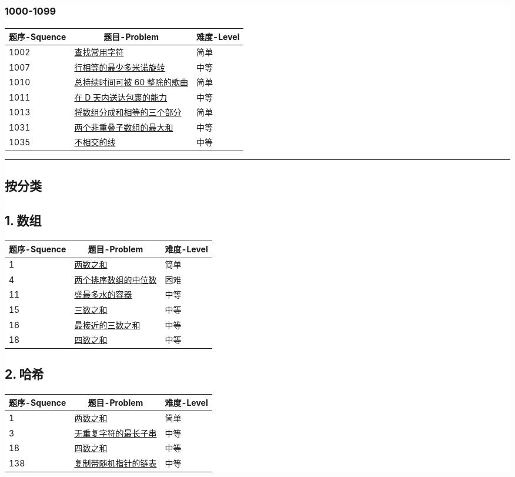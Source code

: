 
<h3 id="title11"></h3>

### 1000-1099
题序-Squence  |  题目-Problem  |  难度-Level  
 ------------ | ------------- | ------------
1002 | <a href="https://github.com/Rosevil1874/LeetCode/tree/master/Python-Solution/1002_Find_Common_Characters">查找常用字符</a> | 简单   
1007 | <a href="https://github.com/Rosevil1874/LeetCode/tree/master/Python-Solution/1007_Minimum-Domino-Rotations-For-Equal-Row">行相等的最少多米诺旋转</a> | 中等   
1010 | <a href="https://github.com/Rosevil1874/LeetCode/tree/master/Python-Solution/1010_Pairs_of_Songs_With_Total_Durations_Divisible_by_60">总持续时间可被 60 整除的歌曲</a> | 简单   
1011 | <a href="https://github.com/Rosevil1874/LeetCode/tree/master/Python-Solution/1011_Capacity_To_Ship_Packages_Within_D_Days">在 D 天内送达包裹的能力</a> | 中等   
1013 | <a href="https://github.com/Rosevil1874/LeetCode/tree/master/Python-Solution/1013_Partition_Array_Into_Three_Parts_With_Equal_Sum">将数组分成和相等的三个部分</a> | 简单   
1031 | <a href="https://github.com/Rosevil1874/LeetCode/tree/master/Python-Solution/1031_Maximum_Sum_of_Two_Non-Overlapping_Subarrays">两个非重叠子数组的最大和</a> | 中等   
1035 | <a href="https://github.com/Rosevil1874/LeetCode/tree/master/Python-Solution/1035_Uncrossed_Lines">不相交的线</a> | 中等   


<hr>


<h2 id="categories"></h2>

## 按分类


<h2 id="array"></h2>

## 1. 数组
题序-Squence  |  题目-Problem  |  难度-Level  
 ------------ | ------------- | ------------
1 | <a href="https://github.com/Rosevil1874/LeetCode/tree/master/Python-Solution/1_Two_Sum">两数之和</a> | 简单 
4 | <a href="https://github.com/Rosevil1874/LeetCode/tree/master/Python-Solution/4_Median_of_Two_Sorted_Arrays">两个排序数组的中位数</a> | 困难 
11 | <a href="https://github.com/Rosevil1874/LeetCode/tree/master/Python-Solution/11_Container_With_Most_Water">盛最多水的容器 </a> | 中等 
15 | <a href="https://github.com/Rosevil1874/LeetCode/tree/master/Python-Solution/15_3Sum">三数之和</a> | 中等 
16 | <a href="https://github.com/Rosevil1874/LeetCode/tree/master/Python-Solution/16_3Sum_Closest">最接近的三数之和</a> | 中等 
18 | <a href="https://github.com/Rosevil1874/LeetCode/tree/master/Python-Solution/18_4Sum">四数之和</a> | 中等 




<h2 id="hash-table"></h2>

## 2. 哈希
题序-Squence  |  题目-Problem  |  难度-Level  
 ------------ | ------------- | ------------
1 | <a href="https://github.com/Rosevil1874/LeetCode/tree/master/Python-Solution/1_Two_Sum">两数之和</a> | 简单 
3 | <a href="https://github.com/Rosevil1874/LeetCode/tree/master/Python-Solution/3_Longest_Substring_Without_Repeating_Characters">无重复字符的最长子串</a> | 中等 
18 | <a href="https://github.com/Rosevil1874/LeetCode/tree/master/Python-Solution/18_4Sum">四数之和</a> | 中等 
138 | <a href="https://github.com/Rosevil1874/LeetCode/tree/master/Python-Solution/138_Copy-List-with-Random-Pointer">复制带随机指针的链表</a> | 中等 
